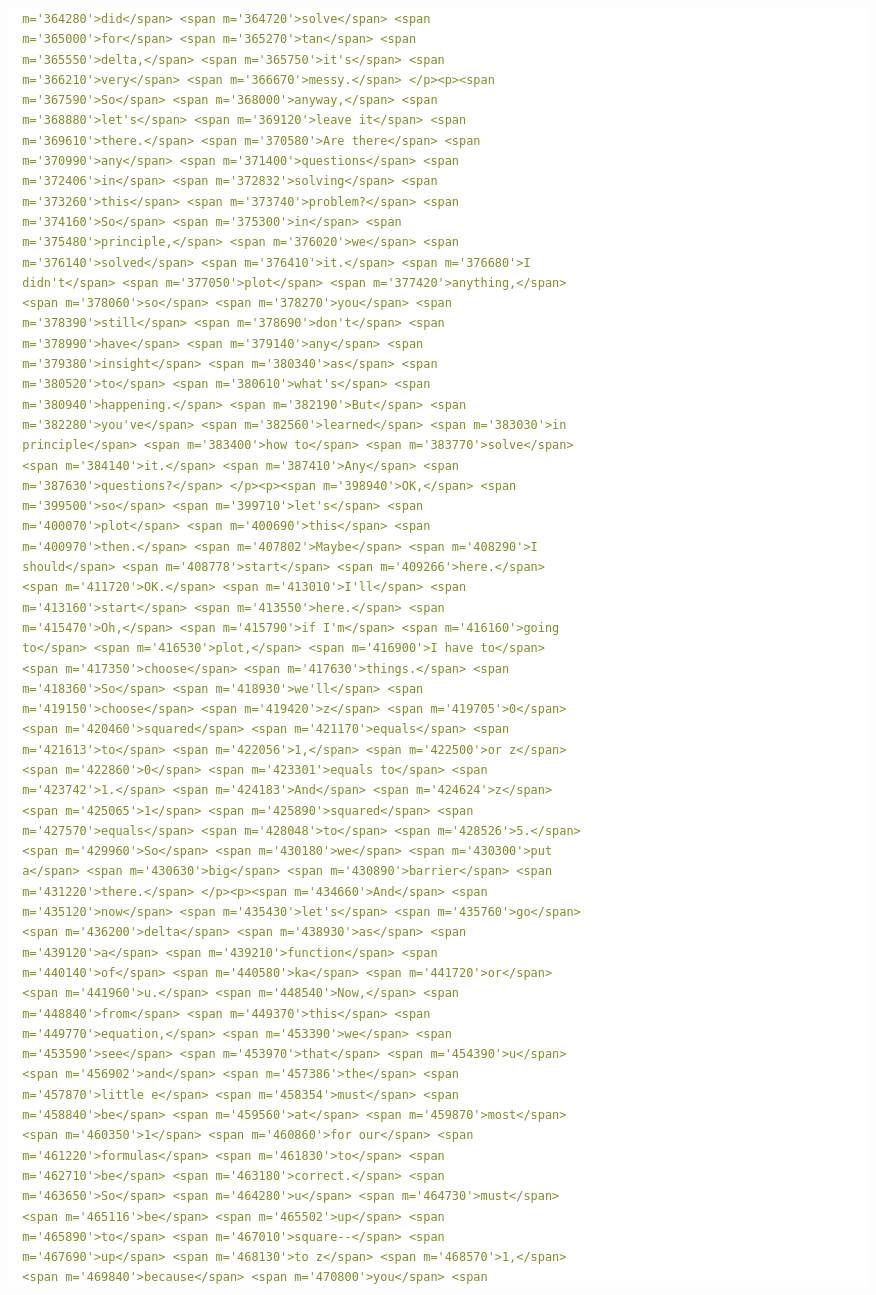 ```yaml
  m='364280'>did</span> <span m='364720'>solve</span> <span
  m='365000'>for</span> <span m='365270'>tan</span> <span
  m='365550'>delta,</span> <span m='365750'>it's</span> <span
  m='366210'>very</span> <span m='366670'>messy.</span> </p><p><span
  m='367590'>So</span> <span m='368000'>anyway,</span> <span
  m='368880'>let's</span> <span m='369120'>leave it</span> <span
  m='369610'>there.</span> <span m='370580'>Are there</span> <span
  m='370990'>any</span> <span m='371400'>questions</span> <span
  m='372406'>in</span> <span m='372832'>solving</span> <span
  m='373260'>this</span> <span m='373740'>problem?</span> <span
  m='374160'>So</span> <span m='375300'>in</span> <span
  m='375480'>principle,</span> <span m='376020'>we</span> <span
  m='376140'>solved</span> <span m='376410'>it.</span> <span m='376680'>I
  didn't</span> <span m='377050'>plot</span> <span m='377420'>anything,</span>
  <span m='378060'>so</span> <span m='378270'>you</span> <span
  m='378390'>still</span> <span m='378690'>don't</span> <span
  m='378990'>have</span> <span m='379140'>any</span> <span
  m='379380'>insight</span> <span m='380340'>as</span> <span
  m='380520'>to</span> <span m='380610'>what's</span> <span
  m='380940'>happening.</span> <span m='382190'>But</span> <span
  m='382280'>you've</span> <span m='382560'>learned</span> <span m='383030'>in
  principle</span> <span m='383400'>how to</span> <span m='383770'>solve</span>
  <span m='384140'>it.</span> <span m='387410'>Any</span> <span
  m='387630'>questions?</span> </p><p><span m='398940'>OK,</span> <span
  m='399500'>so</span> <span m='399710'>let's</span> <span
  m='400070'>plot</span> <span m='400690'>this</span> <span
  m='400970'>then.</span> <span m='407802'>Maybe</span> <span m='408290'>I
  should</span> <span m='408778'>start</span> <span m='409266'>here.</span>
  <span m='411720'>OK.</span> <span m='413010'>I'll</span> <span
  m='413160'>start</span> <span m='413550'>here.</span> <span
  m='415470'>Oh,</span> <span m='415790'>if I'm</span> <span m='416160'>going
  to</span> <span m='416530'>plot,</span> <span m='416900'>I have to</span>
  <span m='417350'>choose</span> <span m='417630'>things.</span> <span
  m='418360'>So</span> <span m='418930'>we'll</span> <span
  m='419150'>choose</span> <span m='419420'>z</span> <span m='419705'>0</span>
  <span m='420460'>squared</span> <span m='421170'>equals</span> <span
  m='421613'>to</span> <span m='422056'>1,</span> <span m='422500'>or z</span>
  <span m='422860'>0</span> <span m='423301'>equals to</span> <span
  m='423742'>1.</span> <span m='424183'>And</span> <span m='424624'>z</span>
  <span m='425065'>1</span> <span m='425890'>squared</span> <span
  m='427570'>equals</span> <span m='428048'>to</span> <span m='428526'>5.</span>
  <span m='429960'>So</span> <span m='430180'>we</span> <span m='430300'>put
  a</span> <span m='430630'>big</span> <span m='430890'>barrier</span> <span
  m='431220'>there.</span> </p><p><span m='434660'>And</span> <span
  m='435120'>now</span> <span m='435430'>let's</span> <span m='435760'>go</span>
  <span m='436200'>delta</span> <span m='438930'>as</span> <span
  m='439120'>a</span> <span m='439210'>function</span> <span
  m='440140'>of</span> <span m='440580'>ka</span> <span m='441720'>or</span>
  <span m='441960'>u.</span> <span m='448540'>Now,</span> <span
  m='448840'>from</span> <span m='449370'>this</span> <span
  m='449770'>equation,</span> <span m='453390'>we</span> <span
  m='453590'>see</span> <span m='453970'>that</span> <span m='454390'>u</span>
  <span m='456902'>and</span> <span m='457386'>the</span> <span
  m='457870'>little e</span> <span m='458354'>must</span> <span
  m='458840'>be</span> <span m='459560'>at</span> <span m='459870'>most</span>
  <span m='460350'>1</span> <span m='460860'>for our</span> <span
  m='461220'>formulas</span> <span m='461830'>to</span> <span
  m='462710'>be</span> <span m='463180'>correct.</span> <span
  m='463650'>So</span> <span m='464280'>u</span> <span m='464730'>must</span>
  <span m='465116'>be</span> <span m='465502'>up</span> <span
  m='465890'>to</span> <span m='467010'>square--</span> <span
  m='467690'>up</span> <span m='468130'>to z</span> <span m='468570'>1,</span>
  <span m='469840'>because</span> <span m='470800'>you</span> <span
```